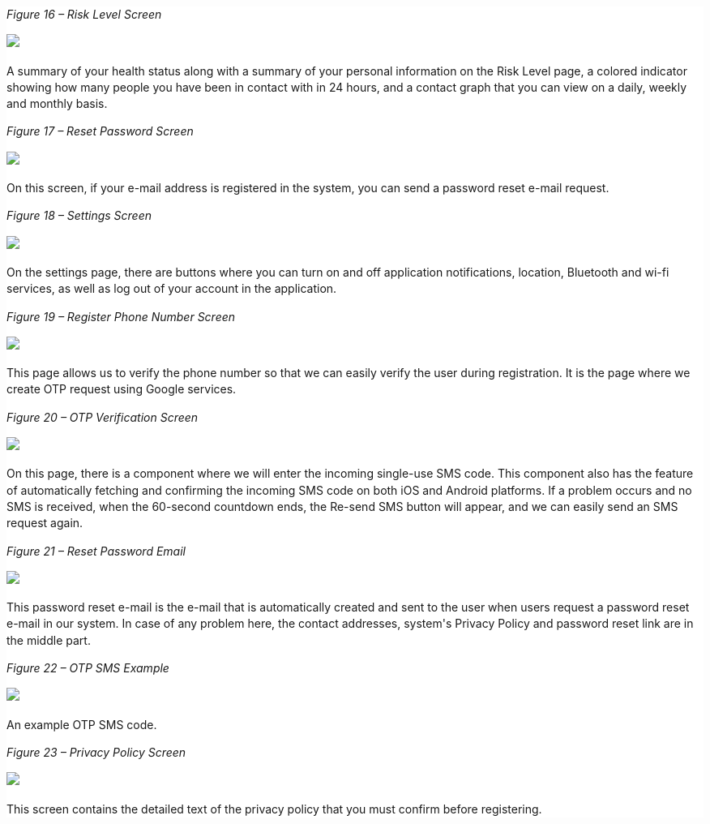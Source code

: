 <a name="_page62_x68.00_y71.00"></a>*Figure 16 – Risk Level Screen* 

![](Aspose.Words.efbcfe09-02b4-4b6f-bdd6-8dff685bce89.035.png)

A summary of your health status along with a summary of your personal information on the Risk Level page, a colored indicator showing how many people you have been in contact with in 24 hours, and a contact graph that you can view on a daily, weekly and monthly basis. 

<a name="_page63_x68.00_y71.00"></a>*Figure 17 – Reset Password Screen* 

![](Aspose.Words.efbcfe09-02b4-4b6f-bdd6-8dff685bce89.036.png)

On this screen, if your e-mail address is registered in the system, you can send a password reset e-mail request. 

<a name="_page64_x68.00_y71.00"></a>*Figure 18 – Settings Screen* 

![](Aspose.Words.efbcfe09-02b4-4b6f-bdd6-8dff685bce89.037.png)

On the settings page, there are buttons where you can  turn on and off application notifications, location, Bluetooth and wi-fi services, as well as log out of your account in the application. 

<a name="_page65_x68.00_y71.00"></a>*Figure 19 – Register Phone Number Screen* 

![](Aspose.Words.efbcfe09-02b4-4b6f-bdd6-8dff685bce89.038.png)

This page allows us to verify the phone number so that we can easily verify the user during registration. It is the page where we create OTP request using Google services. 

<a name="_page66_x68.00_y71.00"></a>*Figure 20 – OTP Verification Screen* 

![](Aspose.Words.efbcfe09-02b4-4b6f-bdd6-8dff685bce89.039.png)

On this page, there is a component where we will enter the incoming single-use SMS code. This component also has the feature of automatically fetching and confirming the incoming SMS code on both iOS and Android platforms. If a problem occurs and no SMS is received, when the 60-second countdown ends, the Re-send SMS button will appear, and we can easily send an SMS request again. 

<a name="_page67_x68.00_y71.00"></a>*Figure 21 – Reset Password Email* 

![](Aspose.Words.efbcfe09-02b4-4b6f-bdd6-8dff685bce89.040.png)

This password reset e-mail is the e-mail that is automatically created and sent to the user when users request a password reset e-mail in our system. In case of any problem here, the contact addresses, system's Privacy Policy and password reset link are in the middle part. 

<a name="_page67_x68.00_y621.00"></a>*Figure 22 – OTP SMS Example* 

![](Aspose.Words.efbcfe09-02b4-4b6f-bdd6-8dff685bce89.041.png)

An example OTP SMS code. 

<a name="_page68_x68.00_y71.00"></a>*Figure 23 – Privacy Policy Screen* 

![](Aspose.Words.efbcfe09-02b4-4b6f-bdd6-8dff685bce89.042.png)

This screen contains the detailed text of the privacy policy that you must confirm before registering. 
